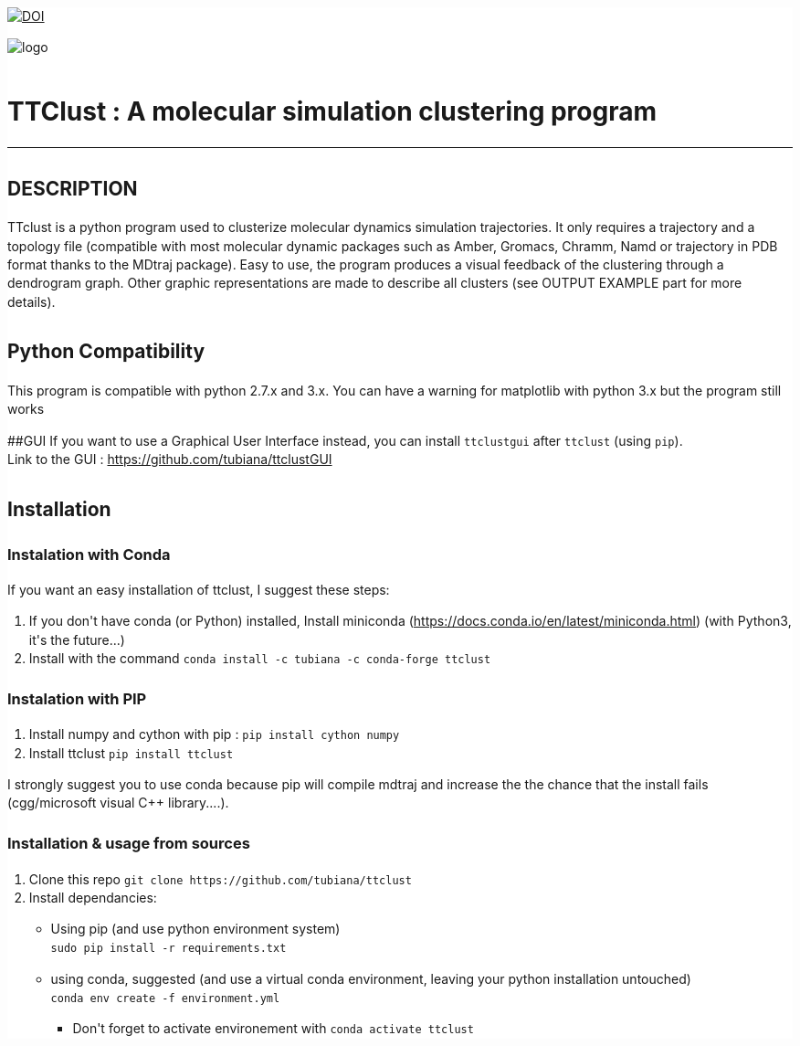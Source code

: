 [![DOI](https://zenodo.org/badge/72916546.svg)](https://zenodo.org/badge/latestdoi/72916546)

![](images/ttclust_logo.png "logo" )

# TTClust : A molecular simulation clustering program

---
## DESCRIPTION
TTclust is a python program used to clusterize molecular dynamics simulation trajectories. It only requires a trajectory and a topology file (compatible with most molecular dynamic packages such as Amber, Gromacs, Chramm, Namd or trajectory in PDB format thanks to the MDtraj package).
Easy to use, the program produces a visual feedback of the clustering through a dendrogram graph. Other graphic representations are made to describe all clusters (see OUTPUT EXAMPLE part for more details).

## Python Compatibility 
This program is compatible with python 2.7.x and 3.x.
You can have a warning for matplotlib with python 3.x but the program still works


##GUI
If you want to use a Graphical User Interface instead, you can install `ttclustgui` after `ttclust` (using `pip`).  
Link to the GUI : https://github.com/tubiana/ttclustGUI

## Installation

### Instalation with Conda
If you want an easy installation of ttclust, I suggest these steps: 

1. If you don't have conda (or Python) installed, Install miniconda (https://docs.conda.io/en/latest/miniconda.html) (with Python3, it's the future...)
2. Install with the command `conda install -c tubiana -c conda-forge ttclust`

### Instalation with PIP
1. Install numpy and cython with pip : `pip install cython numpy`
2. Install ttclust `pip install ttclust`

 I strongly suggest you to use conda because pip will compile mdtraj and increase the the chance that the install fails (cgg/microsoft visual C++ library....).
 
### Installation & usage from sources

1. Clone this repo `git clone https://github.com/tubiana/ttclust`
2. Install dependancies:
   - Using pip (and use python environment system)  
 `sudo pip install -r requirements.txt`
 
   - using conda, suggested (and use a virtual conda environment, leaving your python installation untouched)  
`conda env create -f environment.yml`
     - Don't forget to activate environement with `conda activate ttclust`
